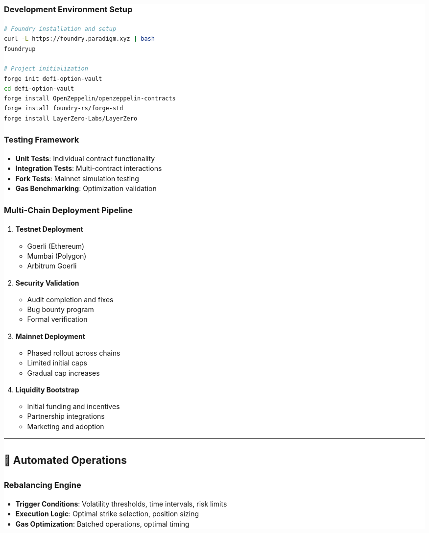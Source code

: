 ### Development Environment Setup

```bash
# Foundry installation and setup
curl -L https://foundry.paradigm.xyz | bash
foundryup

# Project initialization
forge init defi-option-vault
cd defi-option-vault
forge install OpenZeppelin/openzeppelin-contracts
forge install foundry-rs/forge-std
forge install LayerZero-Labs/LayerZero
```

### Testing Framework

- **Unit Tests**: Individual contract functionality
- **Integration Tests**: Multi-contract interactions
- **Fork Tests**: Mainnet simulation testing
- **Gas Benchmarking**: Optimization validation

### Multi-Chain Deployment Pipeline

1. **Testnet Deployment**

   - Goerli (Ethereum)
   - Mumbai (Polygon)
   - Arbitrum Goerli

2. **Security Validation**

   - Audit completion and fixes
   - Bug bounty program
   - Formal verification

3. **Mainnet Deployment**

   - Phased rollout across chains
   - Limited initial caps
   - Gradual cap increases

4. **Liquidity Bootstrap**
   - Initial funding and incentives
   - Partnership integrations
   - Marketing and adoption

---

## 🔄 Automated Operations

### Rebalancing Engine

- **Trigger Conditions**: Volatility thresholds, time intervals, risk limits
- **Execution Logic**: Optimal strike selection, position sizing
- **Gas Optimization**: Batched operations, optimal timing
